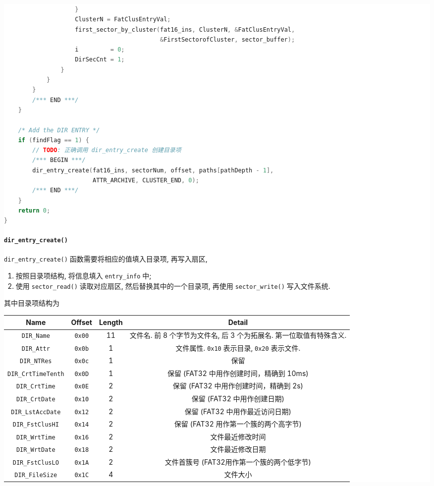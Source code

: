 ```c
                    }
                    ClusterN = FatClusEntryVal;
                    first_sector_by_cluster(fat16_ins, ClusterN, &FatClusEntryVal,
                                            &FirstSectorofCluster, sector_buffer);
                    i         = 0;
                    DirSecCnt = 1;
                }
            }
        }
        /*** END ***/
    }

    /* Add the DIR ENTRY */
    if (findFlag == 1) {
        // TODO: 正确调用 dir_entry_create 创建目录项
        /*** BEGIN ***/
        dir_entry_create(fat16_ins, sectorNum, offset, paths[pathDepth - 1],
                         ATTR_ARCHIVE, CLUSTER_END, 0);
        /*** END ***/
    }
    return 0;
}
```

#### `dir_entry_create()`
`dir_entry_create()` 函数需要将相应的值填入目录项, 再写入扇区, 
1. 按照目录项结构, 将信息填入 `entry_info` 中;
2. 使用 `sector_read()` 读取对应扇区, 然后替换其中的一个目录项, 再使用 `sector_write()` 写入文件系统.

其中目录项结构为

|        Name        | Offset | Length |                               Detail                                |
| :----------------: | :----: | :----: | :-----------------------------------------------------------------: |
|     `DIR_Name`     | `0x00` |   11   | 文件名. 前 8 个字节为文件名, 后 3 个为拓展名. 第一位取值有特殊含义. |
|     `DIR_Attr`     | `0x0b` |   1    |             文件属性. `0x10` 表示目录, `0x20` 表示文件.             |
|    `DIR_NTRes`     | `0x0c` |   1    |                                保留                                 |
| `DIR_CrtTimeTenth` | `0x0D` |   1    |              保留 (FAT32 中用作创建时间，精确到 10ms)               |
|   `DIR_CrtTime`    | `0x0E` |   2    |               保留 (FAT32 中用作创建时间，精确到 2s)                |
|   `DIR_CrtDate`    | `0x10` |   2    |                     保留 (FAT32 中用作创建日期)                     |
|  `DIR_LstAccDate`  | `0x12` |   2    |                   保留 (FAT32 中用作最近访问日期)                   |
|  `DIR_FstClusHI`   | `0x14` |   2    |                保留 (FAT32 用作第一个簇的两个高字节)                |
|   `DIR_WrtTime`    | `0x16` |   2    |                          文件最近修改时间                           |
|   `DIR_WrtDate`    | `0x18` |   2    |                          文件最近修改日期                           |
|  `DIR_FstClusLO`   | `0x1A` |   2    |              文件首簇号 (FAT32用作第一个簇的两个低字节)              |
|   `DIR_FileSize`   | `0x1C` |   4    |                              文件大小                               |
